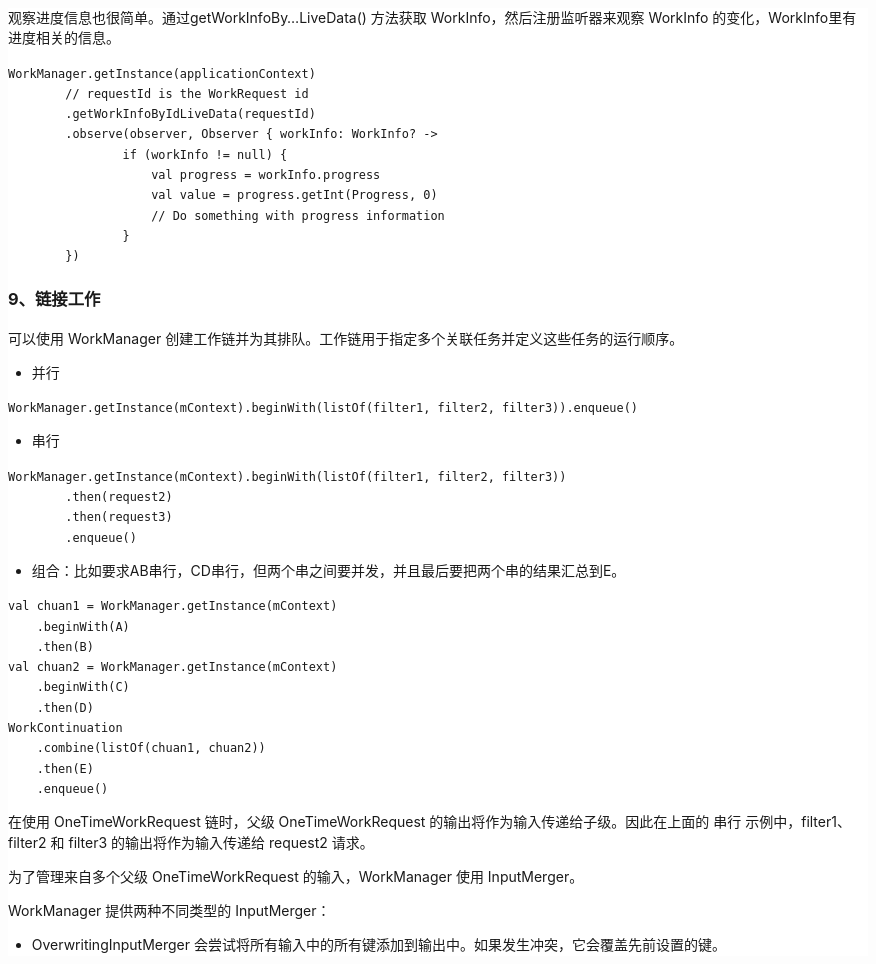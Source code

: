 观察进度信息也很简单。通过getWorkInfoBy…LiveData() 方法获取 WorkInfo，然后注册监听器来观察 WorkInfo 的变化，WorkInfo里有进度相关的信息。

```
WorkManager.getInstance(applicationContext)
        // requestId is the WorkRequest id
        .getWorkInfoByIdLiveData(requestId)
        .observe(observer, Observer { workInfo: WorkInfo? ->
                if (workInfo != null) {
                    val progress = workInfo.progress
                    val value = progress.getInt(Progress, 0)
                    // Do something with progress information
                }
        })

```

### 9、链接工作

可以使用 WorkManager 创建工作链并为其排队。工作链用于指定多个关联任务并定义这些任务的运行顺序。

* 并行

```
WorkManager.getInstance(mContext).beginWith(listOf(filter1, filter2, filter3)).enqueue()
```

* 串行

```
WorkManager.getInstance(mContext).beginWith(listOf(filter1, filter2, filter3))
        .then(request2)
        .then(request3)
        .enqueue()
```

* 组合：比如要求AB串行，CD串行，但两个串之间要并发，并且最后要把两个串的结果汇总到E。

```
val chuan1 = WorkManager.getInstance(mContext)
    .beginWith(A)
    .then(B)
val chuan2 = WorkManager.getInstance(mContext)
    .beginWith(C)
    .then(D)
WorkContinuation
    .combine(listOf(chuan1, chuan2))
    .then(E)
    .enqueue()
```

在使用 OneTimeWorkRequest 链时，父级 OneTimeWorkRequest 的输出将作为输入传递给子级。因此在上面的 串行 示例中，filter1、filter2 和 filter3 的输出将作为输入传递给 request2 请求。

为了管理来自多个父级 OneTimeWorkRequest 的输入，WorkManager 使用 InputMerger。

WorkManager 提供两种不同类型的 InputMerger：

* OverwritingInputMerger 会尝试将所有输入中的所有键添加到输出中。如果发生冲突，它会覆盖先前设置的键。
